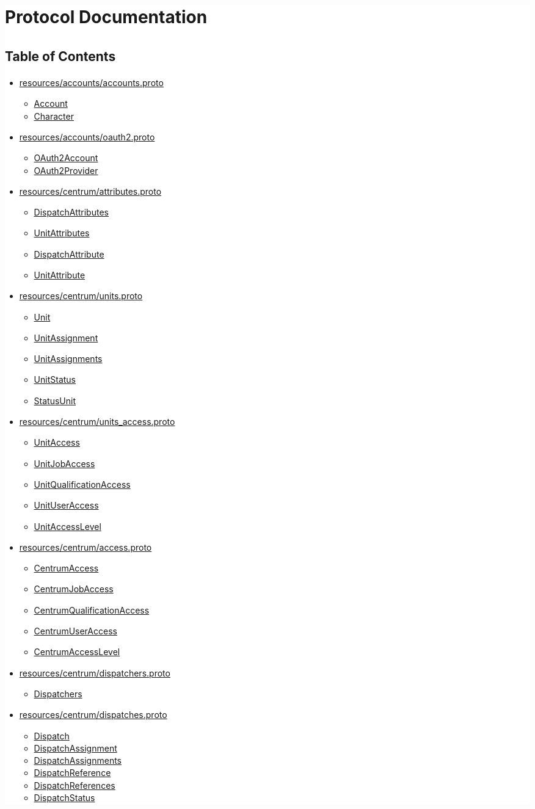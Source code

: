 # Protocol Documentation
<a name="top"></a>

## Table of Contents

- [resources/accounts/accounts.proto](#resources_accounts_accounts-proto)
    - [Account](#resources-accounts-Account)
    - [Character](#resources-accounts-Character)
  
- [resources/accounts/oauth2.proto](#resources_accounts_oauth2-proto)
    - [OAuth2Account](#resources-accounts-OAuth2Account)
    - [OAuth2Provider](#resources-accounts-OAuth2Provider)
  
- [resources/centrum/attributes.proto](#resources_centrum_attributes-proto)
    - [DispatchAttributes](#resources-centrum-DispatchAttributes)
    - [UnitAttributes](#resources-centrum-UnitAttributes)
  
    - [DispatchAttribute](#resources-centrum-DispatchAttribute)
    - [UnitAttribute](#resources-centrum-UnitAttribute)
  
- [resources/centrum/units.proto](#resources_centrum_units-proto)
    - [Unit](#resources-centrum-Unit)
    - [UnitAssignment](#resources-centrum-UnitAssignment)
    - [UnitAssignments](#resources-centrum-UnitAssignments)
    - [UnitStatus](#resources-centrum-UnitStatus)
  
    - [StatusUnit](#resources-centrum-StatusUnit)
  
- [resources/centrum/units_access.proto](#resources_centrum_units_access-proto)
    - [UnitAccess](#resources-centrum-UnitAccess)
    - [UnitJobAccess](#resources-centrum-UnitJobAccess)
    - [UnitQualificationAccess](#resources-centrum-UnitQualificationAccess)
    - [UnitUserAccess](#resources-centrum-UnitUserAccess)
  
    - [UnitAccessLevel](#resources-centrum-UnitAccessLevel)
  
- [resources/centrum/access.proto](#resources_centrum_access-proto)
    - [CentrumAccess](#resources-centrum-CentrumAccess)
    - [CentrumJobAccess](#resources-centrum-CentrumJobAccess)
    - [CentrumQualificationAccess](#resources-centrum-CentrumQualificationAccess)
    - [CentrumUserAccess](#resources-centrum-CentrumUserAccess)
  
    - [CentrumAccessLevel](#resources-centrum-CentrumAccessLevel)
  
- [resources/centrum/dispatchers.proto](#resources_centrum_dispatchers-proto)
    - [Dispatchers](#resources-centrum-Dispatchers)
  
- [resources/centrum/dispatches.proto](#resources_centrum_dispatches-proto)
    - [Dispatch](#resources-centrum-Dispatch)
    - [DispatchAssignment](#resources-centrum-DispatchAssignment)
    - [DispatchAssignments](#resources-centrum-DispatchAssignments)
    - [DispatchReference](#resources-centrum-DispatchReference)
    - [DispatchReferences](#resources-centrum-DispatchReferences)
    - [DispatchStatus](#resources-centrum-DispatchStatus)
  